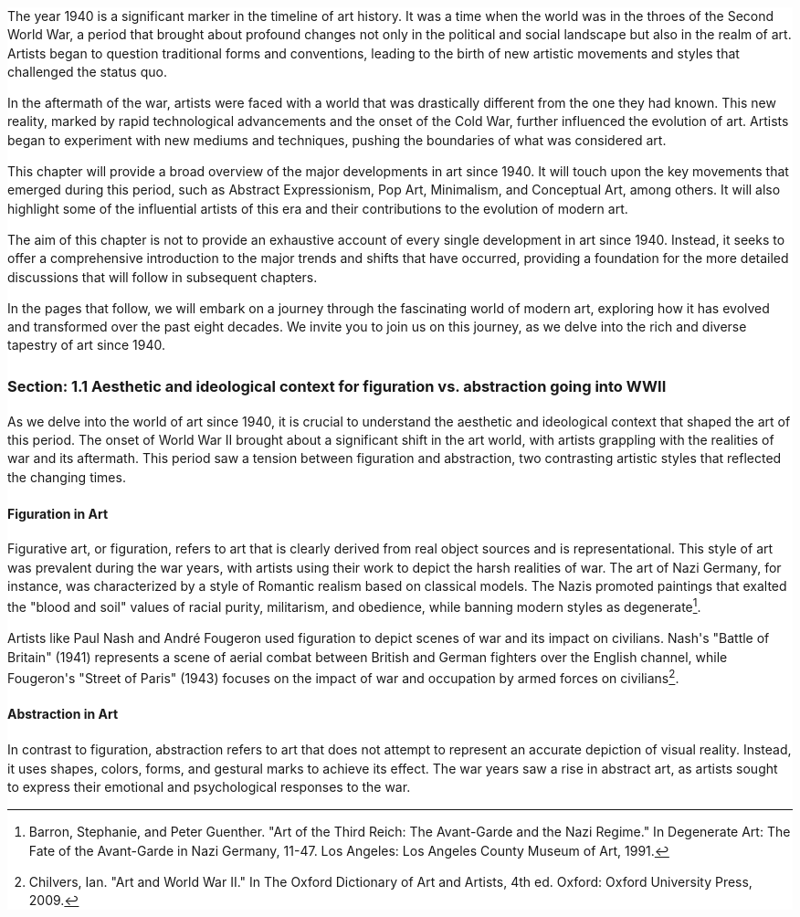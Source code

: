 The year 1940 is a significant marker in the timeline of art history. It was a time when the world was in the throes of the Second World War, a period that brought about profound changes not only in the political and social landscape but also in the realm of art. Artists began to question traditional forms and conventions, leading to the birth of new artistic movements and styles that challenged the status quo.

In the aftermath of the war, artists were faced with a world that was drastically different from the one they had known. This new reality, marked by rapid technological advancements and the onset of the Cold War, further influenced the evolution of art. Artists began to experiment with new mediums and techniques, pushing the boundaries of what was considered art.

This chapter will provide a broad overview of the major developments in art since 1940. It will touch upon the key movements that emerged during this period, such as Abstract Expressionism, Pop Art, Minimalism, and Conceptual Art, among others. It will also highlight some of the influential artists of this era and their contributions to the evolution of modern art.

The aim of this chapter is not to provide an exhaustive account of every single development in art since 1940. Instead, it seeks to offer a comprehensive introduction to the major trends and shifts that have occurred, providing a foundation for the more detailed discussions that will follow in subsequent chapters.

In the pages that follow, we will embark on a journey through the fascinating world of modern art, exploring how it has evolved and transformed over the past eight decades. We invite you to join us on this journey, as we delve into the rich and diverse tapestry of art since 1940.

### Section: 1.1 Aesthetic and ideological context for figuration vs. abstraction going into WWII

As we delve into the world of art since 1940, it is crucial to understand the aesthetic and ideological context that shaped the art of this period. The onset of World War II brought about a significant shift in the art world, with artists grappling with the realities of war and its aftermath. This period saw a tension between figuration and abstraction, two contrasting artistic styles that reflected the changing times.

#### Figuration in Art

Figurative art, or figuration, refers to art that is clearly derived from real object sources and is representational. This style of art was prevalent during the war years, with artists using their work to depict the harsh realities of war. The art of Nazi Germany, for instance, was characterized by a style of Romantic realism based on classical models. The Nazis promoted paintings that exalted the "blood and soil" values of racial purity, militarism, and obedience, while banning modern styles as degenerate[^1^].

Artists like Paul Nash and André Fougeron used figuration to depict scenes of war and its impact on civilians. Nash's "Battle of Britain" (1941) represents a scene of aerial combat between British and German fighters over the English channel, while Fougeron's "Street of Paris" (1943) focuses on the impact of war and occupation by armed forces on civilians[^2^].

#### Abstraction in Art

In contrast to figuration, abstraction refers to art that does not attempt to represent an accurate depiction of visual reality. Instead, it uses shapes, colors, forms, and gestural marks to achieve its effect. The war years saw a rise in abstract art, as artists sought to express their emotional and psychological responses to the war.


[^1^]: Barron, Stephanie, and Peter Guenther. "Art of the Third Reich: The Avant-Garde and the Nazi Regime." In Degenerate Art: The Fate of the Avant-Garde in Nazi Germany, 11-47. Los Angeles: Los Angeles County Museum of Art, 1991.
[^2^]: Chilvers, Ian. "Art and World War II." In The Oxford Dictionary of Art and Artists, 4th ed. Oxford: Oxford University Press, 2009.
[^3^]: Anfam, David. Abstract Expressionism. London: Thames & Hudson, 1990.
[^3^]: Hemingway, A. (2002). Artists on the Left: American Artists and the Communist Movement, 1926-1956. Yale University Press.
[^4^]: Chipp, H. B. (1988). Picasso's Guernica: History, Transformations, Meanings. University of California Press.
[^5^]: Alexandrian, S. (1970). Surrealist Art. Thames & Hudson.
[^6^]: Hitchcock, H. R., & Johnson, P. (1932). The International Style: Architecture Since 1922. W. W. Norton & Company.
[^6^]: Art and World War II. (n.d.). In Wikipedia. Retrieved from https://en.wikipedia.org/wiki/Art_and_World_War_II
[^1^]: Saunders, F. S. (1999). The Cultural Cold War—The CIA and the World of Arts and Letters. The New Press.
[^2^]: Kimmelman, M. (2000). Revisiting the Revisionists: The Modern, Its Critics and the Cold War. The New York Times.
[^3^]: Rauschenberg, R. (1954). Combine Paintings. Museum of Modern Art.
[^1^]: Leo Steinberg, "Other Criteria," in Other Criteria: Confrontations with Twentieth-Century Art (Oxford: Oxford University Press, 1972), 82-91.
[^2^]: Steven Best and Douglas Kellner, The Postmodern Turn (Guilford Press, 1997), 89-94.
[^3^]: Stiles, Kristine, and Peter Selz. Theories and Documents of Contemporary Art: A Sourcebook of Artists' Writings. University of California Press, 2012.
[^4^]: Archer, Michael. Art Since 1960. Thames & Hudson, 2002.
[^5^]: Rush, Michael. New Media in Art. Thames & Hudson, 2005.
[^6^]: Danto, Arthur C. After the End of Art: Contemporary Art and the Pale of History. Princeton University Press, 1997.
[^7^]: Stallabrass, Julian. Art Incorporated: The Story of Contemporary Art. Oxford University Press, 2004.
[^8^]: Rosenberg, Harold. "The American Action Painters." Art News, December 1952.
[^9^]: Hess, Thomas B. Willem de Kooning. New York: The Museum of Modern Art, 1968.
[^10^]: Yard, Sally. Willem de Kooning. New York: Abbeville Press, 1997.
[^11^]: Kline, Franz. "Interview with David Sylvester." Location, Spring 1963.
[^12^]: Anfam, David. Abstract Expressionism. New York: Thames & Hudson, 1990.
[^13^]: Ashton, Dore. "Philip Guston: The Intransigent." Art in America, May 1980.
[^14^]: Mayer, Musa. Night Studio: A Memoir of Philip Guston. New York: Alfred A. Knopf, 1988.
[^15^]: Flam, Jack. Motherwell. New York: Abbeville Press, 1991.
[^16^]: Marter, Joan. Abstract Expressionism: The International Context. New Brunswick: Rutgers University Press, 2007.
[^17^]: Rothko, Mark. "The Romantics Were Prompted." Possibilities, Winter 1947-48.
[^18^]: Chave, Anna C. Mark Rothko: Subjects in Abstraction. New Haven: Yale University Press, 1989.
[^19^]: Newman, Barnett. "The Sublime is Now." Tigers Eye, December 1948.
[^20^]: O'Neill, John P. Barnett Newman: Selected Writings and Interviews. New York: Alfred A. Knopf, 1990.
[^21^]: Reinhardt, Ad. "Art-as-Art." Art International, Summer 1962.
[^22^]: Rosenberg, Harold. "The Black Paintings." Art News, January 1967.
[^1^]: "Pop Art." The Art Story. https://www.theartstory.org/movement/pop-art/.
[^2^]: "Roy Lichtenstein." The Art Story. https://www.theartstory.org/artist/lichtenstein-roy/.
[^3^]: Chilvers, Ian, and John Glaves-Smith. A Dictionary of Modern and Contemporary Art. Oxford University Press, 2009.
[^1^]: Godfrey, T. (1998). Conceptual Art. London: Phaidon.
[^2^]: Goldberg, R. (1979). Performance Art: From Futurism to the Present. New York: Thames & Hudson.
[^3^]: Bishop, C. (2005). Installation Art: A Critical History. London: Tate Publishing.
[^4^]: Schaffner, I. (2004). High & Low: The Rise of Pop Surrealism. Los Angeles: MOCA.
[^4^]: Parker, R., & Pollock, G. (1981). Old Mistresses: Women, Art and Ideology. London: Routledge.
[^5^]: O'Doherty, B. (1973). Inside the White Cube: The Ideology of the Gallery Space. San Francisco: Lapis Press.
[^6^]: Walker, R. (1995). To Be Real: Telling the Truth and Changing the Face of Feminism. New York: Anchor Books.
[^7^]: Jones, A. (1998). Body Art: Performing the Subject. Minneapolis: University of Minnesota Press.
[^7^]: Stiles, Kristine, and Peter Selz. Theories and Documents of Contemporary Art: A Sourcebook of Artists' Writings. University of California Press, 2012.
[^8^]: Foster, Hal. The Return of the Real: The Avant-Garde at the End of the Century. MIT Press, 1996.
[^9^]: Hopkins, David. After Modern Art: 1945-2000. Oxford University Press, 2000.
[^10^]: Manovich, Lev. The Language of New Media. MIT Press, 2001.
[^11^]: Jenkins, Henry. Convergence Culture: Where Old and New Media Collide. NYU Press, 2006.
[^12^]: Varnedoe, Kirk, and Pepe Karmel. Jackson Pollock: Interviews, Articles, and Reviews. Museum of Modern Art, 1999.
[^13^]: Naifeh, Steven, and Gregory White Smith. Jackson Pollock: An American Saga. Clarkson Potter, 1989.
[^1^]: King, M. (1988). Art, Activism, and Oppositionality: Essays from Afterimage. Duke University Press.
[^2^]: Goldberg, R. (2001). Performance Art: From Futurism to the Present. Thames & Hudson.
[^3^]: Anfam, D. (1990). Abstract Expressionism. Thames & Hudson.
[^4^]: Smith, T. (2011). Contemporary Art: World Currents. Laurence King Publishing.
[^5^]: Peffer, J. (2009). Art and the End of Apartheid. University of Minnesota Press.
[^4^]: Smith, Terry. "Biennials Within the Contemporary Composition." In The Biennial Reader, edited by Elena Filipovic, Marieke van Hal, and Solveig Øvstebø, 20-37. Bergen: Bergen Kunsthall, 2010.
[^5^]: Filipovic, Elena, Marieke van Hal, and Solveig Øvstebø, eds. The Biennial Reader. Bergen: Bergen Kunsthall, 2010.
[^6^]: Green, Charles, and Anthony Gardner. Biennials, Triennials, and Documenta: The Exhibitions that Created Contemporary Art. Chichester: Wiley-Blackwell, 2016.
[^7^]: Bydler, Charlotte. The Global Art World Inc: On the Globalization of Contemporary Art. Uppsala: Acta Universitatis Upsaliensis, 2004.
[^8^]: O'Neill, Paul. The Culture of Curating and the Curating of Culture(s). Cambridge, MA: MIT Press, 2012.
[^9^]: Filipovic, Elena, Marieke van Hal, and Solveig Øvstebø, eds. The Biennial Reader. Bergen: Bergen Kunsthall, 2010.
[^10^]: Smith, Terry. "Biennials Within the Contemporary Composition." In The Biennial Reader, edited by Elena Filipovic, Marieke van Hal, and Solveig Øvstebø, 20-37. Bergen: Bergen Kunsthall, 2010.
[^1^]: Kagan, S. (2014). Art and Sustainability: Connecting Patterns for a Culture of Complexity. Transcript Verlag.
[^2^]: Matilsky, B. C. (1992). Fragile ecologies: Contemporary artists' interpretations and solutions. Rizzoli.
[^3^]: Sonfist, A. (2004). Nature, the End of Art: Environmental Landscapes. Gli Ori.